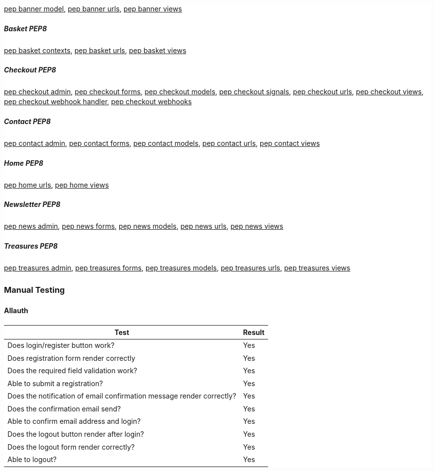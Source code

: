 [pep banner model](readme_images/validation/pep/pep_banner_model.png),
[pep banner urls](readme_images/validation/pep/pep_banner_urls.png),
[pep banner views](readme_images/validation/pep/pep_banner_views.png)
##### Basket PEP8
[pep basket contexts](readme_images/validation/pep/pep_basket_contexts.png),
[pep basket urls](readme_images/validation/pep/pep_basket_urls.png),
[pep basket views](readme_images/validation/pep/pep_basket_views.png)
##### Checkout PEP8
[pep checkout admin](readme_images/validation/pep/pep_checkout_admin.png),
[pep checkout forms](readme_images/validation/pep/pep_checkout_forms.png),
[pep checkout models](readme_images/validation/pep/pep_checkout_models.png),
[pep checkout signals](readme_images/validation/pep/pep_checkout_signals.png),
[pep checkout urls](readme_images/validation/pep/pep_checkout_urls.png),
[pep checkout views](readme_images/validation/pep/pep_checkout_views.png),
[pep checkout webhook handler](readme_images/validation/pep/pep_checkout_web_hand.png),
[pep checkout webhooks](readme_images/validation/pep/pep_checkout_webhooks.png)
##### Contact PEP8
[pep contact admin](readme_images/validation/pep/pep_contact_admin.png),
[pep contact forms](readme_images/validation/pep/pep_contact_forms.png),
[pep contact models](readme_images/validation/pep/pep_contact_models.png),
[pep contact urls](readme_images/validation/pep/pep_contact_urls.png),
[pep contact views](readme_images/validation/pep/pep_contact_views.png)
##### Home PEP8
[pep home urls](readme_images/validation/pep/pep_home_urls.png),
[pep home views](readme_images/validation/pep/pep_home_views.png)
##### Newsletter PEP8
[pep news admin](readme_images/validation/pep/pep_news_admin.png),
[pep news forms](readme_images/validation/pep/pep_news_forms.png),
[pep news models](readme_images/validation/pep/pep_news_models.png),
[pep news urls](readme_images/validation/pep/pep_news_urls.png),
[pep news views](readme_images/validation/pep/pep_news_views.png)
##### Treasures PEP8
[pep treasures admin](readme_images/validation/pep/pep_treasures_admin.png),
[pep treasures forms](readme_images/validation/pep/pep_treasures_forms.png),
[pep treasures models](readme_images/validation/pep/pep_treasures_models.png),
[pep treasures urls](readme_images/validation/pep/pep_treasures_urls.png),
[pep treasures views](readme_images/validation/pep/pep_treasures_views.png)

### Manual Testing

#### Allauth

| Test | Result |
| --- | --- |
| Does login/register button work? | Yes |
| Does registration form render correctly | Yes |
| Does the required field validation work? | Yes |
| Able to submit a registration? | Yes |
| Does the notification of email confirmation message render correctly? | Yes |
| Does the confirmation email send? | Yes |
| Able to confirm email address and login? | Yes |
| Does the logout button render after login? | Yes |
| Does the logout form render correctly? | Yes |
| Able to logout? | Yes |